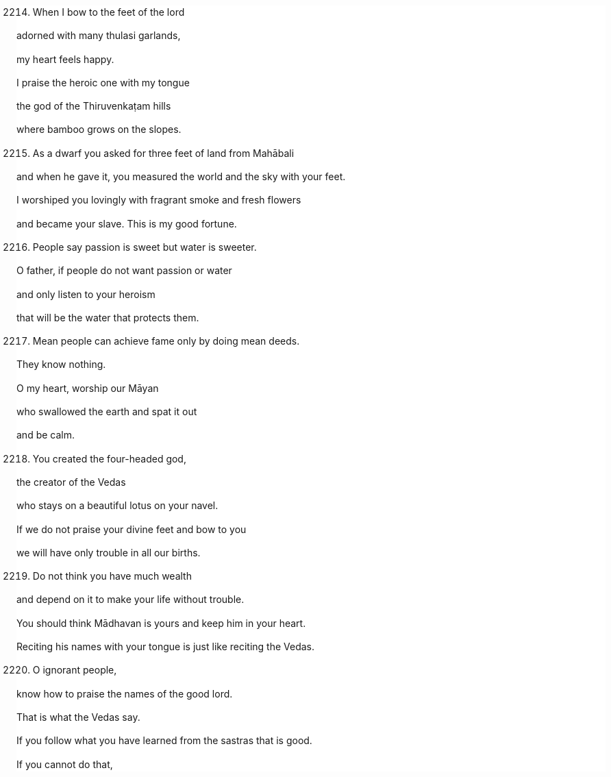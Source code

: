 2214. When I bow to the feet of the lord  

adorned with many thulasi garlands,  

my heart feels happy.  

I praise the heroic one with my tongue  

the god of the Thiruvenkaṭam hills  

where bamboo grows on the slopes.  

2215. As a dwarf you asked for three feet of land from Mahābali  

and when he gave it, you measured the world and the sky with your feet.  

I worshiped you lovingly with fragrant smoke and fresh flowers  

and became your slave. This is my good fortune.  

2216. People say passion is sweet but water is sweeter.  

O father, if people do not want passion or water  

and only listen to your heroism  

that will be the water that protects them.  

2217. Mean people can achieve fame only by doing mean deeds.  

They know nothing.  

O my heart, worship our Māyan  

who swallowed the earth and spat it out  

and be calm.  

2218. You created the four-headed god,  

the creator of the Vedas  

who stays on a beautiful lotus on your navel.  

If we do not praise your divine feet and bow to you  

we will have only trouble in all our births.  

2219. Do not think you have much wealth  

and depend on it to make your life without trouble.  

You should think Mādhavan is yours and keep him in your heart.  

Reciting his names with your tongue is just like reciting the Vedas.  

2220. O ignorant people,  

know how to praise the names of the good lord.  

That is what the Vedas say.  

If you follow what you have learned from the sastras that is good.  

If you cannot do that,  
